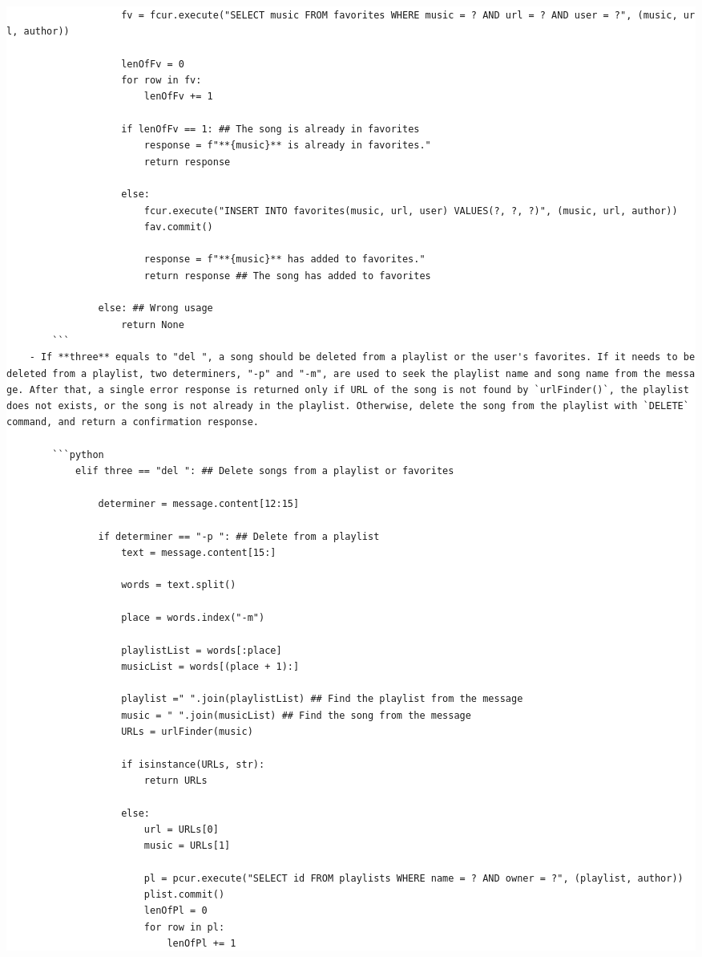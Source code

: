                         fv = fcur.execute("SELECT music FROM favorites WHERE music = ? AND url = ? AND user = ?", (music, url, author))

                        lenOfFv = 0
                        for row in fv:
                            lenOfFv += 1

                        if lenOfFv == 1: ## The song is already in favorites
                            response = f"**{music}** is already in favorites."
                            return response

                        else:
                            fcur.execute("INSERT INTO favorites(music, url, user) VALUES(?, ?, ?)", (music, url, author))
                            fav.commit()
                            
                            response = f"**{music}** has added to favorites."
                            return response ## The song has added to favorites

                    else: ## Wrong usage
                        return None
            ```
        - If **three** equals to "del ", a song should be deleted from a playlist or the user's favorites. If it needs to be deleted from a playlist, two determiners, "-p" and "-m", are used to seek the playlist name and song name from the message. After that, a single error response is returned only if URL of the song is not found by `urlFinder()`, the playlist does not exists, or the song is not already in the playlist. Otherwise, delete the song from the playlist with `DELETE` command, and return a confirmation response.

            ```python
                elif three == "del ": ## Delete songs from a playlist or favorites
            
                    determiner = message.content[12:15]

                    if determiner == "-p ": ## Delete from a playlist
                        text = message.content[15:]

                        words = text.split()
                        
                        place = words.index("-m")
                        
                        playlistList = words[:place]
                        musicList = words[(place + 1):]

                        playlist =" ".join(playlistList) ## Find the playlist from the message
                        music = " ".join(musicList) ## Find the song from the message
                        URLs = urlFinder(music)
                        
                        if isinstance(URLs, str):
                            return URLs

                        else:    
                            url = URLs[0]
                            music = URLs[1]
                        
                            pl = pcur.execute("SELECT id FROM playlists WHERE name = ? AND owner = ?", (playlist, author))
                            plist.commit()
                            lenOfPl = 0
                            for row in pl:
                                lenOfPl += 1
